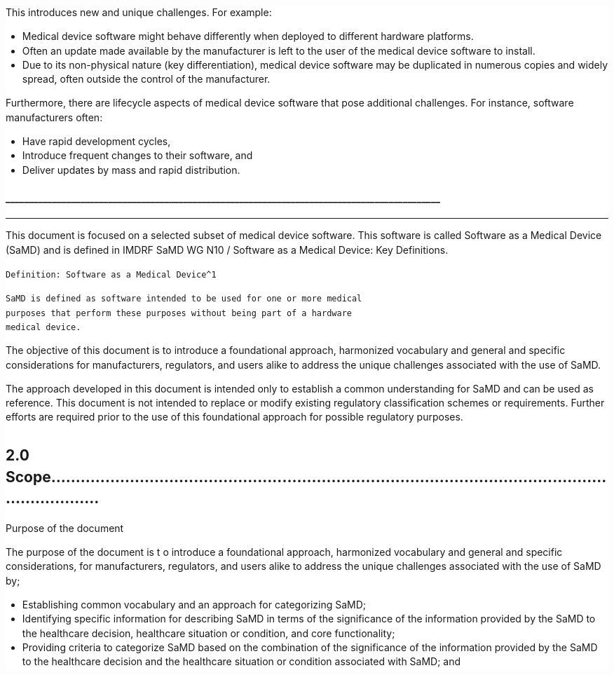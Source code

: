 This introduces new and unique challenges. For example:

- Medical device software might behave differently when deployed to different hardware
    platforms.
- Often an update made available by the manufacturer is left to the user of the medical
    device software to install.
- Due to its non-physical nature (key differentiation), medical device software may be
    duplicated in numerous copies and widely spread, often outside the control of the
    manufacturer.

Furthermore, there are lifecycle aspects of medical device software that pose additional
challenges. For instance, software manufacturers often:

- Have rapid development cycles,
- Introduce frequent changes to their software, and
- Deliver updates by mass and rapid distribution.


#### _____________________________________________________________________________________________

_____________________________________________________________________________________________

This document is focused on a selected subset of medical device software. This software is
called Software as a Medical Device (SaMD) and is defined in IMDRF SaMD WG N10 /
Software as a Medical Device: Key Definitions.

```
Definition: Software as a Medical Device^1
```
```
SaMD is defined as software intended to be used for one or more medical
purposes that perform these purposes without being part of a hardware
medical device.
```
The objective of this document is to introduce a foundational approach, harmonized vocabulary
and general and specific considerations for manufacturers, regulators, and users alike to address
the unique challenges associated with the use of SaMD.

The approach developed in this document is intended only to establish a common understanding
for SaMD and can be used as reference. This document is not intended to replace or modify
existing regulatory classification schemes or requirements. Further efforts are required prior to
the use of this foundational approach for possible regulatory purposes.

## 2.0 Scope....................................................................................................................................

Purpose of the document

The purpose of the document is t o introduce a foundational approach, harmonized vocabulary
and general and specific considerations, for manufacturers, regulators, and users alike to address
the unique challenges associated with the use of SaMD by;

- Establishing common vocabulary and an approach for categorizing SaMD;
- Identifying specific information for describing SaMD in terms of the significance of the
    information provided by the SaMD to the healthcare decision, healthcare situation or
    condition, and core functionality;
- Providing criteria to categorize SaMD based on the combination of the significance of the
    information provided by the SaMD to the healthcare decision and the healthcare situation
    or condition associated with SaMD; and
